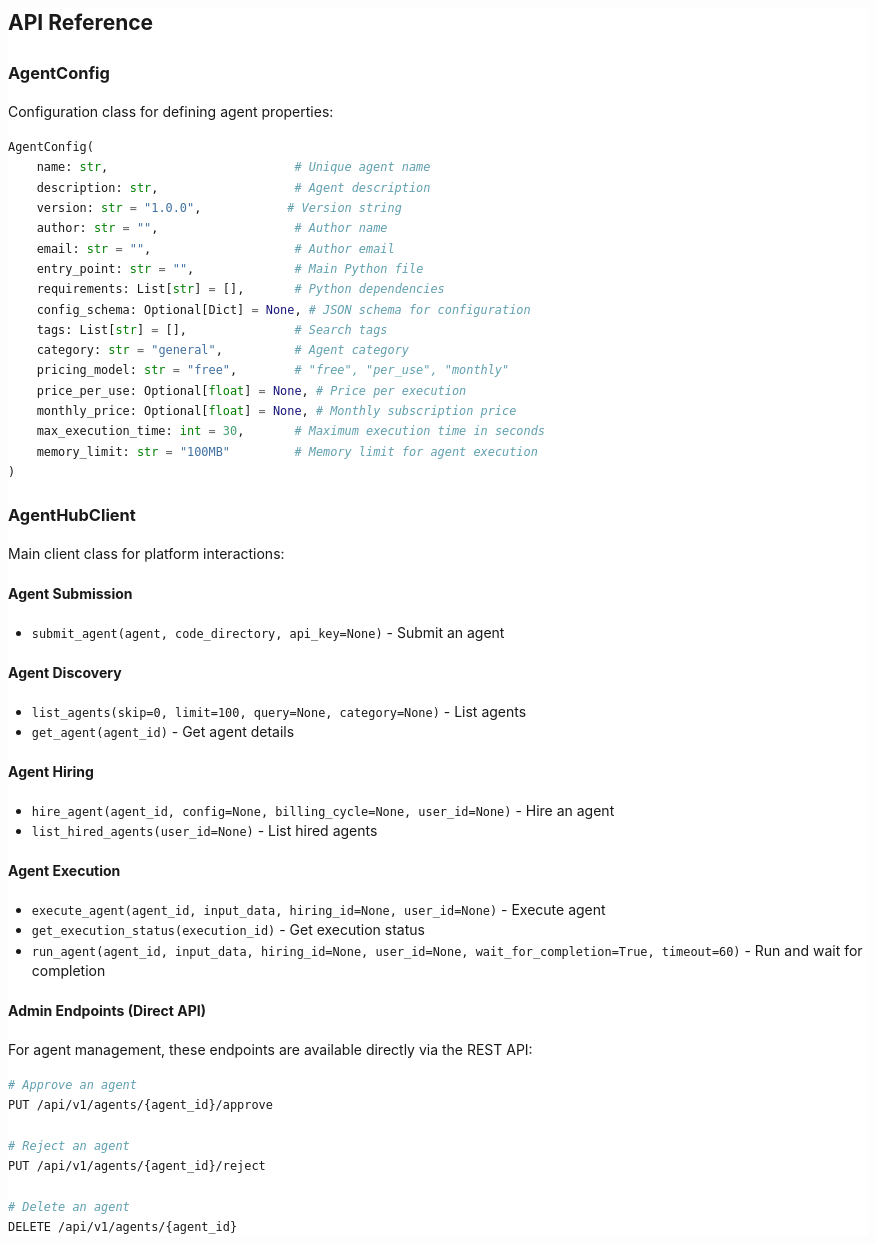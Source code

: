 ## API Reference

### AgentConfig

Configuration class for defining agent properties:

```python
AgentConfig(
    name: str,                          # Unique agent name
    description: str,                   # Agent description
    version: str = "1.0.0",            # Version string
    author: str = "",                   # Author name
    email: str = "",                    # Author email
    entry_point: str = "",              # Main Python file
    requirements: List[str] = [],       # Python dependencies
    config_schema: Optional[Dict] = None, # JSON schema for configuration
    tags: List[str] = [],               # Search tags
    category: str = "general",          # Agent category
    pricing_model: str = "free",        # "free", "per_use", "monthly"
    price_per_use: Optional[float] = None, # Price per execution
    monthly_price: Optional[float] = None, # Monthly subscription price
    max_execution_time: int = 30,       # Maximum execution time in seconds
    memory_limit: str = "100MB"         # Memory limit for agent execution
)
```

### AgentHubClient

Main client class for platform interactions:

#### Agent Submission
- `submit_agent(agent, code_directory, api_key=None)` - Submit an agent

#### Agent Discovery
- `list_agents(skip=0, limit=100, query=None, category=None)` - List agents
- `get_agent(agent_id)` - Get agent details

#### Agent Hiring
- `hire_agent(agent_id, config=None, billing_cycle=None, user_id=None)` - Hire an agent
- `list_hired_agents(user_id=None)` - List hired agents

#### Agent Execution
- `execute_agent(agent_id, input_data, hiring_id=None, user_id=None)` - Execute agent
- `get_execution_status(execution_id)` - Get execution status
- `run_agent(agent_id, input_data, hiring_id=None, user_id=None, wait_for_completion=True, timeout=60)` - Run and wait for completion

#### Admin Endpoints (Direct API)

For agent management, these endpoints are available directly via the REST API:

```bash
# Approve an agent
PUT /api/v1/agents/{agent_id}/approve

# Reject an agent  
PUT /api/v1/agents/{agent_id}/reject

# Delete an agent
DELETE /api/v1/agents/{agent_id}
```
